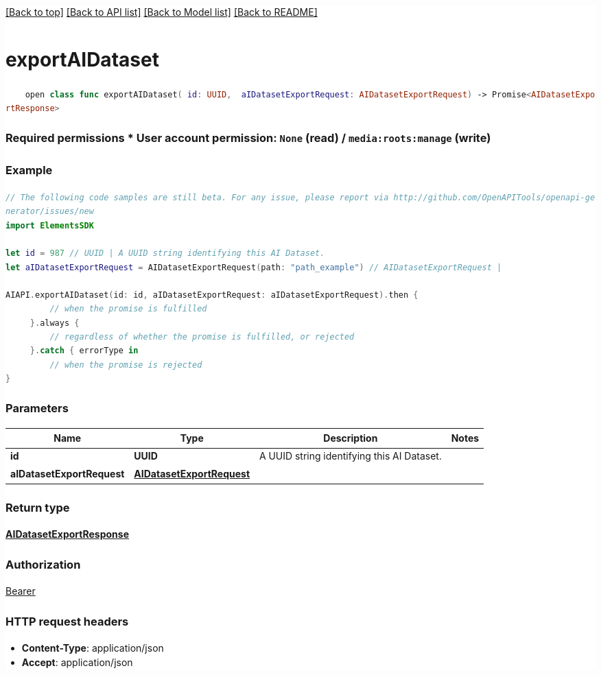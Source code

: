 [[Back to top]](#) [[Back to API list]](../README.md#documentation-for-api-endpoints) [[Back to Model list]](../README.md#documentation-for-models) [[Back to README]](../README.md)

# **exportAIDataset**
```swift
    open class func exportAIDataset( id: UUID,  aIDatasetExportRequest: AIDatasetExportRequest) -> Promise<AIDatasetExportResponse>
```



### Required permissions    * User account permission: `None` (read) / `media:roots:manage` (write) 

### Example
```swift
// The following code samples are still beta. For any issue, please report via http://github.com/OpenAPITools/openapi-generator/issues/new
import ElementsSDK

let id = 987 // UUID | A UUID string identifying this AI Dataset.
let aIDatasetExportRequest = AIDatasetExportRequest(path: "path_example") // AIDatasetExportRequest | 

AIAPI.exportAIDataset(id: id, aIDatasetExportRequest: aIDatasetExportRequest).then {
         // when the promise is fulfilled
     }.always {
         // regardless of whether the promise is fulfilled, or rejected
     }.catch { errorType in
         // when the promise is rejected
}
```

### Parameters

Name | Type | Description  | Notes
------------- | ------------- | ------------- | -------------
 **id** | **UUID** | A UUID string identifying this AI Dataset. | 
 **aIDatasetExportRequest** | [**AIDatasetExportRequest**](AIDatasetExportRequest.md) |  | 

### Return type

[**AIDatasetExportResponse**](AIDatasetExportResponse.md)

### Authorization

[Bearer](../README.md#Bearer)

### HTTP request headers

 - **Content-Type**: application/json
 - **Accept**: application/json
